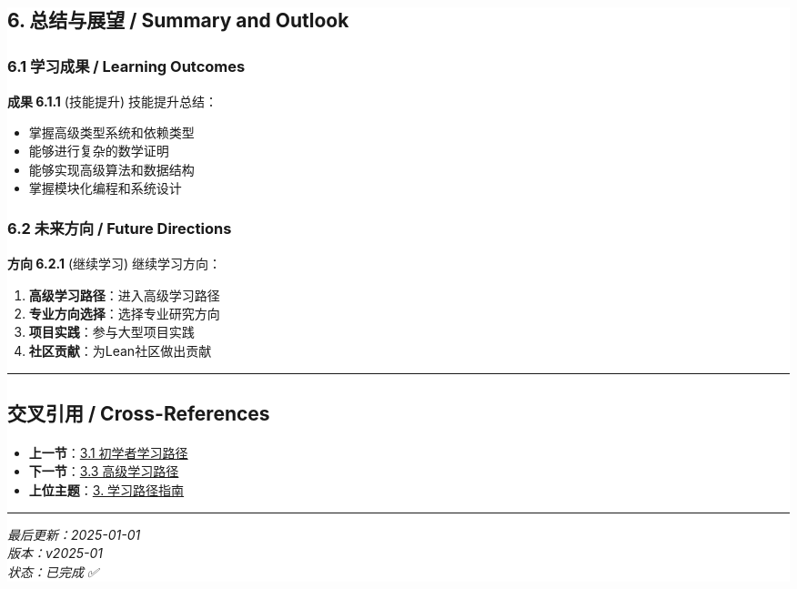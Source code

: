 ## 6. 总结与展望 / Summary and Outlook

### 6.1 学习成果 / Learning Outcomes

**成果 6.1.1** (技能提升) 技能提升总结：

- 掌握高级类型系统和依赖类型
- 能够进行复杂的数学证明
- 能够实现高级算法和数据结构
- 掌握模块化编程和系统设计

### 6.2 未来方向 / Future Directions

**方向 6.2.1** (继续学习) 继续学习方向：

1. **高级学习路径**：进入高级学习路径
2. **专业方向选择**：选择专业研究方向
3. **项目实践**：参与大型项目实践
4. **社区贡献**：为Lean社区做出贡献

---

## 交叉引用 / Cross-References

- **上一节**：[3.1 初学者学习路径](3.1-初学者学习路径.md)
- **下一节**：[3.3 高级学习路径](3.3-高级学习路径.md)
- **上位主题**：[3. 学习路径指南](README.md)

---

*最后更新：2025-01-01*  
*版本：v2025-01*  
*状态：已完成 ✅*
